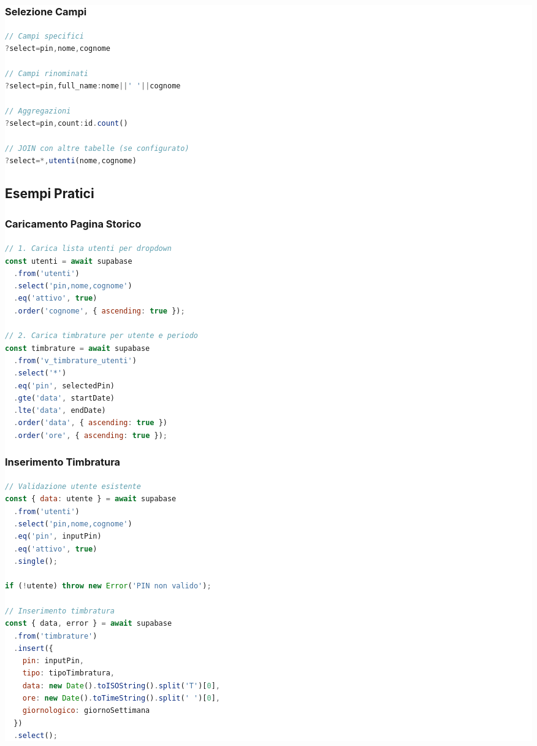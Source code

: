 ### Selezione Campi
```javascript
// Campi specifici
?select=pin,nome,cognome

// Campi rinominati
?select=pin,full_name:nome||' '||cognome

// Aggregazioni
?select=pin,count:id.count()

// JOIN con altre tabelle (se configurato)
?select=*,utenti(nome,cognome)
```

## Esempi Pratici

### Caricamento Pagina Storico
```javascript
// 1. Carica lista utenti per dropdown
const utenti = await supabase
  .from('utenti')
  .select('pin,nome,cognome')
  .eq('attivo', true)
  .order('cognome', { ascending: true });

// 2. Carica timbrature per utente e periodo
const timbrature = await supabase
  .from('v_timbrature_utenti')
  .select('*')
  .eq('pin', selectedPin)
  .gte('data', startDate)
  .lte('data', endDate)
  .order('data', { ascending: true })
  .order('ore', { ascending: true });
```

### Inserimento Timbratura
```javascript
// Validazione utente esistente
const { data: utente } = await supabase
  .from('utenti')
  .select('pin,nome,cognome')
  .eq('pin', inputPin)
  .eq('attivo', true)
  .single();

if (!utente) throw new Error('PIN non valido');

// Inserimento timbratura
const { data, error } = await supabase
  .from('timbrature')
  .insert({
    pin: inputPin,
    tipo: tipoTimbratura,
    data: new Date().toISOString().split('T')[0],
    ore: new Date().toTimeString().split(' ')[0],
    giornologico: giornoSettimana
  })
  .select();
```

